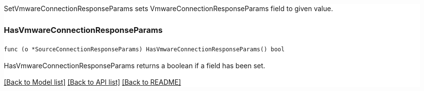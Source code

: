 SetVmwareConnectionResponseParams sets VmwareConnectionResponseParams field to given value.

### HasVmwareConnectionResponseParams

`func (o *SourceConnectionResponseParams) HasVmwareConnectionResponseParams() bool`

HasVmwareConnectionResponseParams returns a boolean if a field has been set.


[[Back to Model list]](../README.md#documentation-for-models) [[Back to API list]](../README.md#documentation-for-api-endpoints) [[Back to README]](../README.md)


